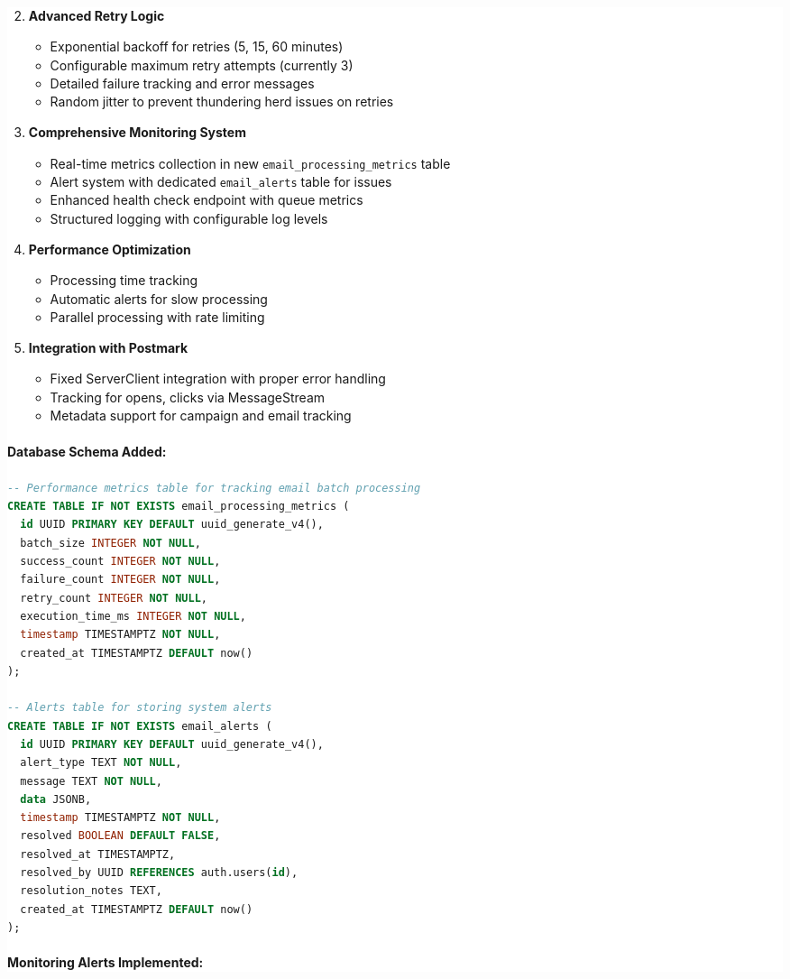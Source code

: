 2. **Advanced Retry Logic**
   - Exponential backoff for retries (5, 15, 60 minutes)
   - Configurable maximum retry attempts (currently 3)
   - Detailed failure tracking and error messages
   - Random jitter to prevent thundering herd issues on retries

3. **Comprehensive Monitoring System**
   - Real-time metrics collection in new `email_processing_metrics` table
   - Alert system with dedicated `email_alerts` table for issues
   - Enhanced health check endpoint with queue metrics
   - Structured logging with configurable log levels

4. **Performance Optimization**
   - Processing time tracking
   - Automatic alerts for slow processing
   - Parallel processing with rate limiting

5. **Integration with Postmark**
   - Fixed ServerClient integration with proper error handling
   - Tracking for opens, clicks via MessageStream
   - Metadata support for campaign and email tracking

#### Database Schema Added:

```sql
-- Performance metrics table for tracking email batch processing
CREATE TABLE IF NOT EXISTS email_processing_metrics (
  id UUID PRIMARY KEY DEFAULT uuid_generate_v4(),
  batch_size INTEGER NOT NULL,
  success_count INTEGER NOT NULL,
  failure_count INTEGER NOT NULL,
  retry_count INTEGER NOT NULL,
  execution_time_ms INTEGER NOT NULL,
  timestamp TIMESTAMPTZ NOT NULL,
  created_at TIMESTAMPTZ DEFAULT now()
);

-- Alerts table for storing system alerts
CREATE TABLE IF NOT EXISTS email_alerts (
  id UUID PRIMARY KEY DEFAULT uuid_generate_v4(),
  alert_type TEXT NOT NULL,
  message TEXT NOT NULL,
  data JSONB,
  timestamp TIMESTAMPTZ NOT NULL,
  resolved BOOLEAN DEFAULT FALSE,
  resolved_at TIMESTAMPTZ,
  resolved_by UUID REFERENCES auth.users(id),
  resolution_notes TEXT,
  created_at TIMESTAMPTZ DEFAULT now()
);
```

#### Monitoring Alerts Implemented:
